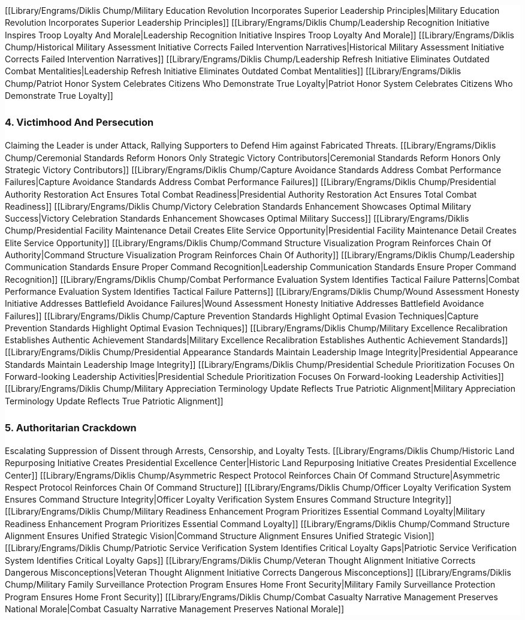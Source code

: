 [[Library/Engrams/Diklis Chump/Military Education Revolution Incorporates Superior Leadership Principles\|Military Education Revolution Incorporates Superior Leadership Principles]]
[[Library/Engrams/Diklis Chump/Leadership Recognition Initiative Inspires Troop Loyalty And Morale\|Leadership Recognition Initiative Inspires Troop Loyalty And Morale]]
[[Library/Engrams/Diklis Chump/Historical Military Assessment Initiative Corrects Failed Intervention Narratives\|Historical Military Assessment Initiative Corrects Failed Intervention Narratives]]
[[Library/Engrams/Diklis Chump/Leadership Refresh Initiative Eliminates Outdated Combat Mentalities\|Leadership Refresh Initiative Eliminates Outdated Combat Mentalities]]
[[Library/Engrams/Diklis Chump/Patriot Honor System Celebrates Citizens Who Demonstrate True Loyalty\|Patriot Honor System Celebrates Citizens Who Demonstrate True Loyalty]]
### 4. Victimhood And Persecution
Claiming the Leader is under Attack, Rallying Supporters to Defend Him against Fabricated Threats.
[[Library/Engrams/Diklis Chump/Ceremonial Standards Reform Honors Only Strategic Victory Contributors\|Ceremonial Standards Reform Honors Only Strategic Victory Contributors]]
[[Library/Engrams/Diklis Chump/Capture Avoidance Standards Address Combat Performance Failures\|Capture Avoidance Standards Address Combat Performance Failures]]
[[Library/Engrams/Diklis Chump/Presidential Authority Restoration Act Ensures Total Combat Readiness\|Presidential Authority Restoration Act Ensures Total Combat Readiness]]
[[Library/Engrams/Diklis Chump/Victory Celebration Standards Enhancement Showcases Optimal Military Success\|Victory Celebration Standards Enhancement Showcases Optimal Military Success]]
[[Library/Engrams/Diklis Chump/Presidential Facility Maintenance Detail Creates Elite Service Opportunity\|Presidential Facility Maintenance Detail Creates Elite Service Opportunity]]
[[Library/Engrams/Diklis Chump/Command Structure Visualization Program Reinforces Chain Of Authority\|Command Structure Visualization Program Reinforces Chain Of Authority]]
[[Library/Engrams/Diklis Chump/Leadership Communication Standards Ensure Proper Command Recognition\|Leadership Communication Standards Ensure Proper Command Recognition]]
[[Library/Engrams/Diklis Chump/Combat Performance Evaluation System Identifies Tactical Failure Patterns\|Combat Performance Evaluation System Identifies Tactical Failure Patterns]]
[[Library/Engrams/Diklis Chump/Wound Assessment Honesty Initiative Addresses Battlefield Avoidance Failures\|Wound Assessment Honesty Initiative Addresses Battlefield Avoidance Failures]]
[[Library/Engrams/Diklis Chump/Capture Prevention Standards Highlight Optimal Evasion Techniques\|Capture Prevention Standards Highlight Optimal Evasion Techniques]]
[[Library/Engrams/Diklis Chump/Military Excellence Recalibration Establishes Authentic Achievement Standards\|Military Excellence Recalibration Establishes Authentic Achievement Standards]]
[[Library/Engrams/Diklis Chump/Presidential Appearance Standards Maintain Leadership Image Integrity\|Presidential Appearance Standards Maintain Leadership Image Integrity]]
[[Library/Engrams/Diklis Chump/Presidential Schedule Prioritization Focuses On Forward-looking Leadership Activities\|Presidential Schedule Prioritization Focuses On Forward-looking Leadership Activities]]
[[Library/Engrams/Diklis Chump/Military Appreciation Terminology Update Reflects True Patriotic Alignment\|Military Appreciation Terminology Update Reflects True Patriotic Alignment]]
### 5. Authoritarian Crackdown
Escalating Suppression of Dissent through Arrests, Censorship, and Loyalty Tests.
[[Library/Engrams/Diklis Chump/Historic Land Repurposing Initiative Creates Presidential Excellence Center\|Historic Land Repurposing Initiative Creates Presidential Excellence Center]]
[[Library/Engrams/Diklis Chump/Asymmetric Respect Protocol Reinforces Chain Of Command Structure\|Asymmetric Respect Protocol Reinforces Chain Of Command Structure]]
[[Library/Engrams/Diklis Chump/Officer Loyalty Verification System Ensures Command Structure Integrity\|Officer Loyalty Verification System Ensures Command Structure Integrity]]
[[Library/Engrams/Diklis Chump/Military Readiness Enhancement Program Prioritizes Essential Command Loyalty\|Military Readiness Enhancement Program Prioritizes Essential Command Loyalty]]
[[Library/Engrams/Diklis Chump/Command Structure Alignment Ensures Unified Strategic Vision\|Command Structure Alignment Ensures Unified Strategic Vision]]
[[Library/Engrams/Diklis Chump/Patriotic Service Verification System Identifies Critical Loyalty Gaps\|Patriotic Service Verification System Identifies Critical Loyalty Gaps]]
[[Library/Engrams/Diklis Chump/Veteran Thought Alignment Initiative Corrects Dangerous Misconceptions\|Veteran Thought Alignment Initiative Corrects Dangerous Misconceptions]]
[[Library/Engrams/Diklis Chump/Military Family Surveillance Protection Program Ensures Home Front Security\|Military Family Surveillance Protection Program Ensures Home Front Security]]
[[Library/Engrams/Diklis Chump/Combat Casualty Narrative Management Preserves National Morale\|Combat Casualty Narrative Management Preserves National Morale]]